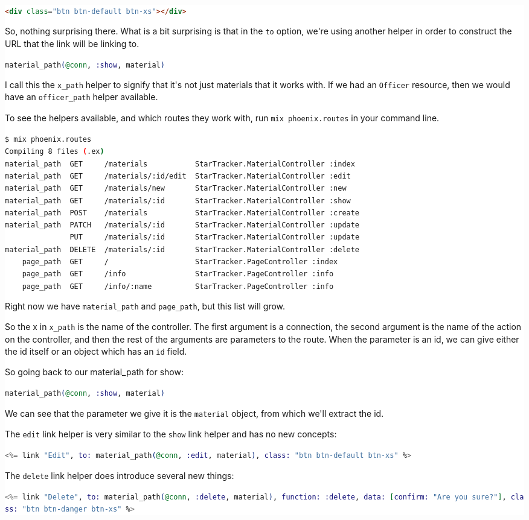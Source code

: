 ```html
<div class="btn btn-default btn-xs"></div>
```

So, nothing surprising there.  What is a bit surprising is that in the `to` option, we're using another helper in order to construct the URL that the link will be linking to.

```elixir
material_path(@conn, :show, material)
```

I call this the `x_path` helper to signify that it's not just materials that it works with.  If we had an `Officer` resource, then we would have an `officer_path` helper available.

To see the helpers available, and which routes they work with, run `mix phoenix.routes` in your command line.

```bash
$ mix phoenix.routes
Compiling 8 files (.ex)
material_path  GET     /materials           StarTracker.MaterialController :index
material_path  GET     /materials/:id/edit  StarTracker.MaterialController :edit
material_path  GET     /materials/new       StarTracker.MaterialController :new
material_path  GET     /materials/:id       StarTracker.MaterialController :show
material_path  POST    /materials           StarTracker.MaterialController :create
material_path  PATCH   /materials/:id       StarTracker.MaterialController :update
               PUT     /materials/:id       StarTracker.MaterialController :update
material_path  DELETE  /materials/:id       StarTracker.MaterialController :delete
    page_path  GET     /                    StarTracker.PageController :index
    page_path  GET     /info                StarTracker.PageController :info
    page_path  GET     /info/:name          StarTracker.PageController :info
```

Right now we have `material_path` and `page_path`, but this list will grow.

So the x in `x_path` is the name of the controller.  The first argument is a connection, the second argument is the name of the action on the controller, and then the rest of the arguments are parameters to the route.  When the parameter is an id, we can give either the id itself or an object which has an `id` field.

So going back to our material_path for show:

```elixir
material_path(@conn, :show, material)
```

We can see that the parameter we give it is the `material` object, from which we'll extract the id.

The `edit` link helper is very similar to the `show` link helper and has no new concepts:

```elixir
<%= link "Edit", to: material_path(@conn, :edit, material), class: "btn btn-default btn-xs" %>
```

The `delete` link helper does introduce several new things:

```elixir
<%= link "Delete", to: material_path(@conn, :delete, material), function: :delete, data: [confirm: "Are you sure?"], class: "btn btn-danger btn-xs" %>
```
